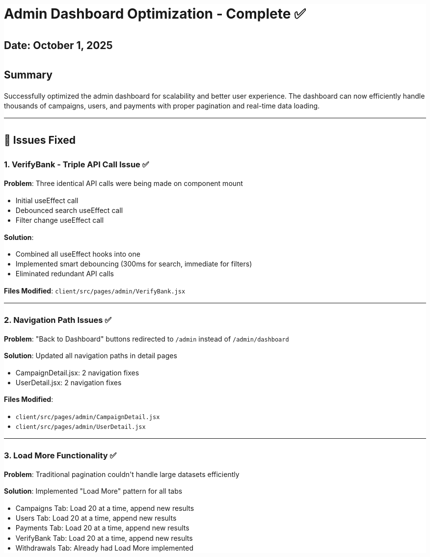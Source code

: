 # Admin Dashboard Optimization - Complete ✅

## Date: October 1, 2025

## Summary
Successfully optimized the admin dashboard for scalability and better user experience. The dashboard can now efficiently handle thousands of campaigns, users, and payments with proper pagination and real-time data loading.

---

## 🎯 Issues Fixed

### 1. **VerifyBank - Triple API Call Issue** ✅
**Problem**: Three identical API calls were being made on component mount
- Initial useEffect call
- Debounced search useEffect call  
- Filter change useEffect call

**Solution**: 
- Combined all useEffect hooks into one
- Implemented smart debouncing (300ms for search, immediate for filters)
- Eliminated redundant API calls

**Files Modified**: `client/src/pages/admin/VerifyBank.jsx`

---

### 2. **Navigation Path Issues** ✅
**Problem**: "Back to Dashboard" buttons redirected to `/admin` instead of `/admin/dashboard`

**Solution**: Updated all navigation paths in detail pages
- CampaignDetail.jsx: 2 navigation fixes
- UserDetail.jsx: 2 navigation fixes

**Files Modified**: 
- `client/src/pages/admin/CampaignDetail.jsx`
- `client/src/pages/admin/UserDetail.jsx`

---

### 3. **Load More Functionality** ✅
**Problem**: Traditional pagination couldn't handle large datasets efficiently

**Solution**: Implemented "Load More" pattern for all tabs
- Campaigns Tab: Load 20 at a time, append new results
- Users Tab: Load 20 at a time, append new results
- Payments Tab: Load 20 at a time, append new results
- VerifyBank Tab: Load 20 at a time, append new results
- Withdrawals Tab: Already had Load More implemented
